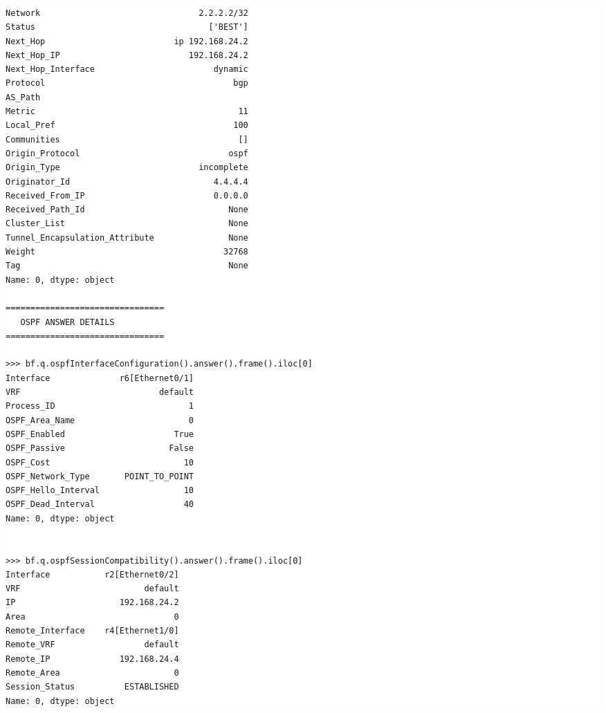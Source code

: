 ```
Network                                2.2.2.2/32
Status                                   ['BEST']
Next_Hop                          ip 192.168.24.2
Next_Hop_IP                          192.168.24.2
Next_Hop_Interface                        dynamic
Protocol                                      bgp
AS_Path                                          
Metric                                         11
Local_Pref                                    100
Communities                                    []
Origin_Protocol                              ospf
Origin_Type                            incomplete
Originator_Id                             4.4.4.4
Received_From_IP                          0.0.0.0
Received_Path_Id                             None
Cluster_List                                 None
Tunnel_Encapsulation_Attribute               None
Weight                                      32768
Tag                                          None
Name: 0, dtype: object

================================ 
   OSPF ANSWER DETAILS
================================ 

>>> bf.q.ospfInterfaceConfiguration().answer().frame().iloc[0]
Interface              r6[Ethernet0/1]
VRF                            default
Process_ID                           1
OSPF_Area_Name                       0
OSPF_Enabled                      True
OSPF_Passive                     False
OSPF_Cost                           10
OSPF_Network_Type       POINT_TO_POINT
OSPF_Hello_Interval                 10
OSPF_Dead_Interval                  40
Name: 0, dtype: object


>>> bf.q.ospfSessionCompatibility().answer().frame().iloc[0]
Interface           r2[Ethernet0/2]
VRF                         default
IP                     192.168.24.2
Area                              0
Remote_Interface    r4[Ethernet1/0]
Remote_VRF                  default
Remote_IP              192.168.24.4
Remote_Area                       0
Session_Status          ESTABLISHED
Name: 0, dtype: object
```
